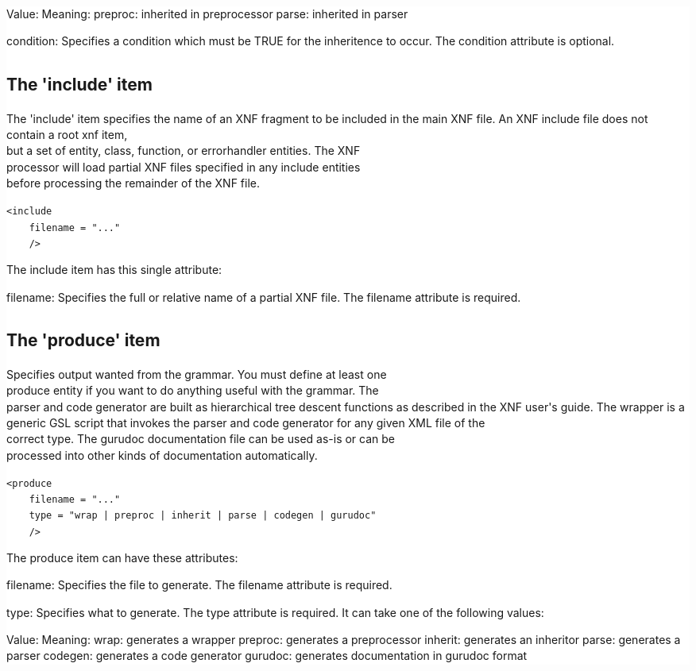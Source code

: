 Value: Meaning:
preproc: inherited in preprocessor
parse: inherited in parser

condition:
    Specifies a condition which must be TRUE for the inheritence to occur.
    The condition attribute is optional.                                  


The 'include' item
------------------

The 'include' item specifies the name of an XNF fragment to be included in
the main XNF file. An XNF include file does not contain a root xnf item,  
but a set of entity, class, function, or errorhandler entities. The XNF   
processor will load partial XNF files specified in any include entities   
before processing the remainder of the XNF file.                          

    <include
        filename = "..."
        />

The include item has this single attribute:

filename:
    Specifies the full or relative name of a partial XNF file. The filename
    attribute is required.                                                 


The 'produce' item
------------------

Specifies output wanted from the grammar. You must define at least one    
produce entity if you want to do anything useful with the grammar. The    
parser and code generator are built as hierarchical tree descent functions
as described in the XNF user's guide. The wrapper is a generic GSL script 
that invokes the parser and code generator for any given XML file of the  
correct type. The gurudoc documentation file can be used as-is or can be  
processed into other kinds of documentation automatically.                

    <produce
        filename = "..."
        type = "wrap | preproc | inherit | parse | codegen | gurudoc"
        />

The produce item can have these attributes:

filename:
    Specifies the file to generate. The filename attribute is required.

type:
    Specifies what to generate. The type attribute is required. It can take
    one of the following values:                                           

Value: Meaning:
wrap: generates a wrapper
preproc: generates a preprocessor
inherit: generates an inheritor
parse: generates a parser
codegen: generates a code generator
gurudoc: generates documentation in gurudoc format
